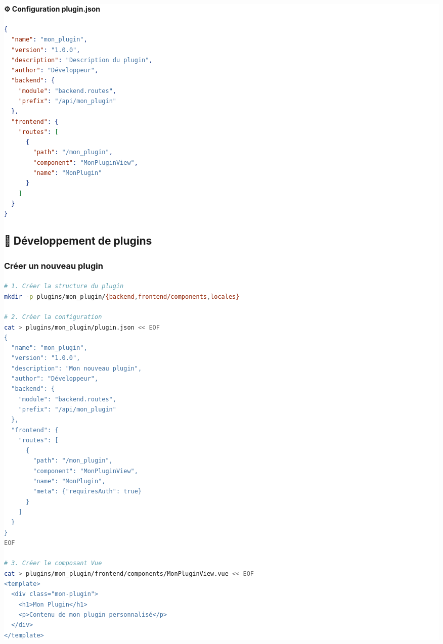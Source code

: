 #### ⚙️ Configuration plugin.json

```json
{
  "name": "mon_plugin",
  "version": "1.0.0",
  "description": "Description du plugin",
  "author": "Développeur",
  "backend": {
    "module": "backend.routes",
    "prefix": "/api/mon_plugin"
  },
  "frontend": {
    "routes": [
      {
        "path": "/mon_plugin",
        "component": "MonPluginView",
        "name": "MonPlugin"
      }
    ]
  }
}
```

## 🔌 Développement de plugins

### Créer un nouveau plugin

```bash
# 1. Créer la structure du plugin
mkdir -p plugins/mon_plugin/{backend,frontend/components,locales}

# 2. Créer la configuration
cat > plugins/mon_plugin/plugin.json << EOF
{
  "name": "mon_plugin",
  "version": "1.0.0",
  "description": "Mon nouveau plugin",
  "author": "Développeur",
  "backend": {
    "module": "backend.routes",
    "prefix": "/api/mon_plugin"
  },
  "frontend": {
    "routes": [
      {
        "path": "/mon_plugin",
        "component": "MonPluginView",
        "name": "MonPlugin",
        "meta": {"requiresAuth": true}
      }
    ]
  }
}
EOF

# 3. Créer le composant Vue
cat > plugins/mon_plugin/frontend/components/MonPluginView.vue << EOF
<template>
  <div class="mon-plugin">
    <h1>Mon Plugin</h1>
    <p>Contenu de mon plugin personnalisé</p>
  </div>
</template>
```